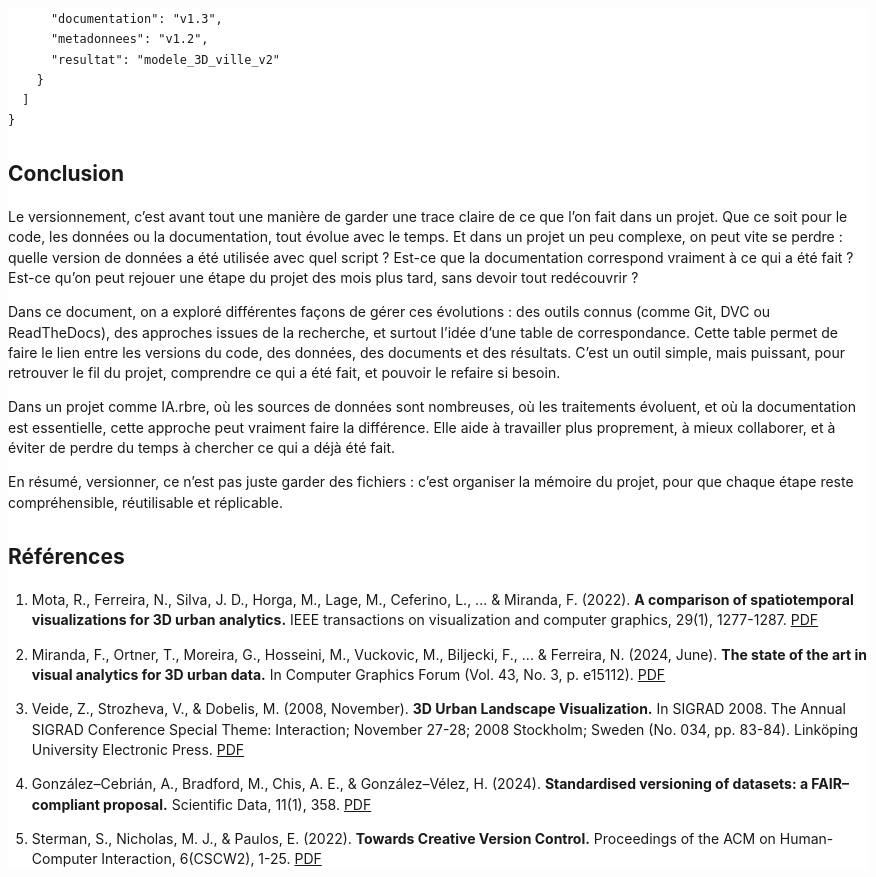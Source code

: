 ```{
      "documentation": "v1.3",
      "metadonnees": "v1.2",
      "resultat": "modele_3D_ville_v2"
    }
  ]
}
```

## Conclusion
Le versionnement, c’est avant tout une manière de garder une trace claire de ce que l’on fait dans un projet. Que ce soit pour le code, les données ou la documentation, tout évolue avec le temps. Et dans un projet un peu complexe, on peut vite se perdre : quelle version de données a été utilisée avec quel script ? Est-ce que la documentation correspond vraiment à ce qui a été fait ? Est-ce qu’on peut rejouer une étape du projet des mois plus tard, sans devoir tout redécouvrir ?

Dans ce document, on a exploré différentes façons de gérer ces évolutions : des outils connus (comme Git, DVC ou ReadTheDocs), des approches issues de la recherche, et surtout l’idée d’une table de correspondance. Cette table permet de faire le lien entre les versions du code, des données, des documents et des résultats. C’est un outil simple, mais puissant, pour retrouver le fil du projet, comprendre ce qui a été fait, et pouvoir le refaire si besoin.

Dans un projet comme IA.rbre, où les sources de données sont nombreuses, où les traitements évoluent, et où la documentation est essentielle, cette approche peut vraiment faire la différence. Elle aide à travailler plus proprement, à mieux collaborer, et à éviter de perdre du temps à chercher ce qui a déjà été fait.

En résumé, versionner, ce n’est pas juste garder des fichiers : c’est organiser la mémoire du projet, pour que chaque étape reste compréhensible, réutilisable et réplicable.
## Références

1. Mota, R., Ferreira, N., Silva, J. D., Horga, M., Lage, M., Ceferino, L., ... & Miranda, F. (2022). **A comparison of spatiotemporal visualizations for 3D urban analytics.** IEEE transactions on visualization and computer graphics, 29(1), 1277-1287. [PDF](https://www.evl.uic.edu/documents/3d_urban_analytics_ieeevis22.pdf)

2. Miranda, F., Ortner, T., Moreira, G., Hosseini, M., Vuckovic, M., Biljecki, F., ... & Ferreira, N. (2024, June). **The state of the art in visual analytics for 3D urban data.** In Computer Graphics Forum (Vol. 43, No. 3, p. e15112). [PDF](https://filipbiljecki.com/publications/2024_cgf_star_3dviz.pdf)

3. Veide, Z., Strozheva, V., & Dobelis, M. (2008, November). **3D Urban Landscape Visualization.** In SIGRAD 2008. The Annual SIGRAD Conference Special Theme: Interaction; November 27-28; 2008 Stockholm; Sweden (No. 034, pp. 83-84). Linköping University Electronic Press. [PDF](https://ep.liu.se/ecp/034/020/ecp083420.pdf)

4. González–Cebrián, A., Bradford, M., Chis, A. E., & González–Vélez, H. (2024). **Standardised versioning of datasets: a FAIR–compliant proposal.** Scientific Data, 11(1), 358. [PDF](https://www.nature.com/articles/s41597-024-03153-y)

5. Sterman, S., Nicholas, M. J., & Paulos, E. (2022). **Towards Creative Version Control.** Proceedings of the ACM on Human-Computer Interaction, 6(CSCW2), 1-25. [PDF]([https://ssterman.web.illinois.edu/assets/pdfs/towards_creative_version_control.pdf](https://ssterman.web.illinois.edu/assets/pdfs/towards_creative_version_control.pdf))
